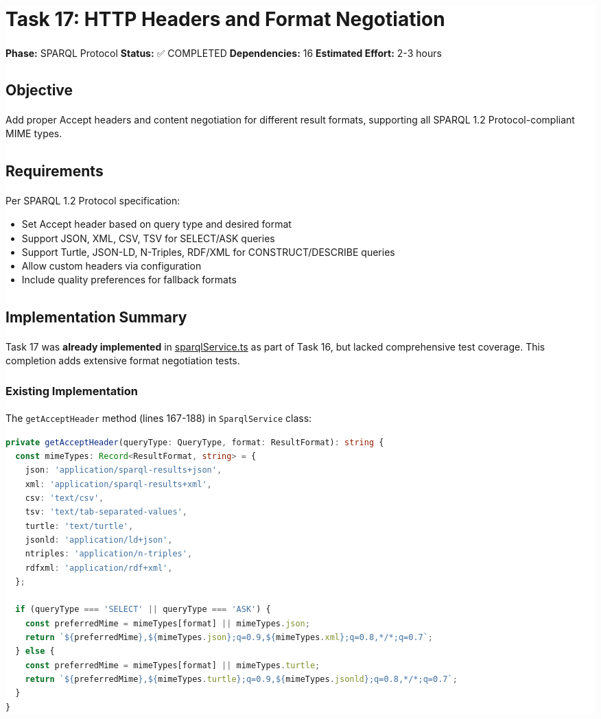 # Task 17: HTTP Headers and Format Negotiation

**Phase:** SPARQL Protocol
**Status:** ✅ COMPLETED
**Dependencies:** 16
**Estimated Effort:** 2-3 hours

## Objective

Add proper Accept headers and content negotiation for different result formats, supporting all SPARQL 1.2 Protocol-compliant MIME types.

## Requirements

Per SPARQL 1.2 Protocol specification:
- Set Accept header based on query type and desired format
- Support JSON, XML, CSV, TSV for SELECT/ASK queries
- Support Turtle, JSON-LD, N-Triples, RDF/XML for CONSTRUCT/DESCRIBE queries
- Allow custom headers via configuration
- Include quality preferences for fallback formats

## Implementation Summary

Task 17 was **already implemented** in [sparqlService.ts](../src/lib/services/sparqlService.ts) as part of Task 16, but lacked comprehensive test coverage. This completion adds extensive format negotiation tests.

### Existing Implementation

The `getAcceptHeader` method (lines 167-188) in `SparqlService` class:

```typescript
private getAcceptHeader(queryType: QueryType, format: ResultFormat): string {
  const mimeTypes: Record<ResultFormat, string> = {
    json: 'application/sparql-results+json',
    xml: 'application/sparql-results+xml',
    csv: 'text/csv',
    tsv: 'text/tab-separated-values',
    turtle: 'text/turtle',
    jsonld: 'application/ld+json',
    ntriples: 'application/n-triples',
    rdfxml: 'application/rdf+xml',
  };

  if (queryType === 'SELECT' || queryType === 'ASK') {
    const preferredMime = mimeTypes[format] || mimeTypes.json;
    return `${preferredMime},${mimeTypes.json};q=0.9,${mimeTypes.xml};q=0.8,*/*;q=0.7`;
  } else {
    const preferredMime = mimeTypes[format] || mimeTypes.turtle;
    return `${preferredMime},${mimeTypes.turtle};q=0.9,${mimeTypes.jsonld};q=0.8,*/*;q=0.7`;
  }
}
```
